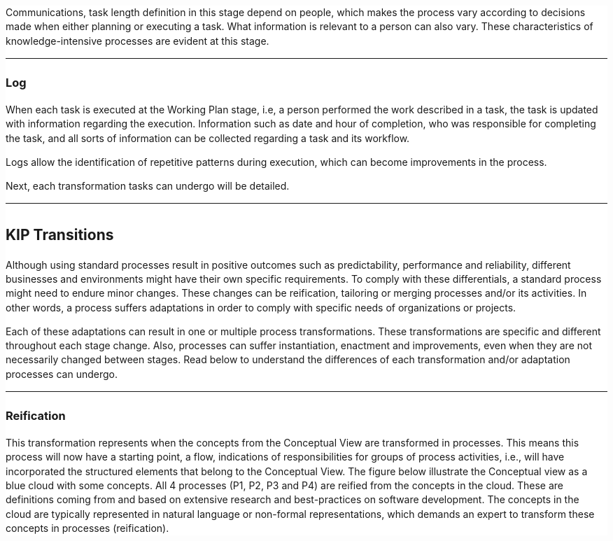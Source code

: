 Communications, task length definition in this stage depend on people, which makes the process vary according to decisions made when either planning or executing a task. What information is relevant to a person can also vary. These characteristics of knowledge-intensive processes are evident at this stage. 


***

### Log

When each task is executed at the Working Plan stage, i.e, a person performed the work described in a task, the task is updated with information regarding the execution. Information such as date and hour of completion, who was responsible for completing the task, and all sorts of information can be collected regarding a task and its workflow. 

Logs allow the identification of repetitive patterns during execution, which can become improvements in the process. 

Next, each transformation tasks can undergo will be detailed.

***


## KIP Transitions


Although using standard processes result in positive outcomes such as predictability, performance and reliability, different businesses and environments might have their own specific requirements. To comply with these differentials, a standard process might need to endure minor changes. These changes can be reification, tailoring or merging processes and/or its activities. In other words, a process suffers adaptations in order to comply with specific needs of organizations or projects. 

Each of these adaptations can result in one or multiple process transformations. These transformations are specific and different throughout each stage change. Also, processes can suffer instantiation, enactment and improvements, even when they are not necessarily changed between stages. Read below to understand the differences of each transformation and/or adaptation processes can undergo. 

***

### Reification

This transformation represents when the concepts from the Conceptual View are transformed in processes. This means this process will now have a starting point, a flow, indications of responsibilities for groups of process activities, i.e., will have incorporated the structured elements that belong to the Conceptual View. The figure below illustrate the Conceptual view as a blue cloud with some concepts. All 4 processes (P1, P2, P3 and P4) are reified from the concepts in the cloud. These are definitions coming from and based on extensive research and best-practices on software development. The concepts in the cloud are typically represented in natural language or non-formal representations, which demands an expert to transform these concepts in processes (reification). 

<center>